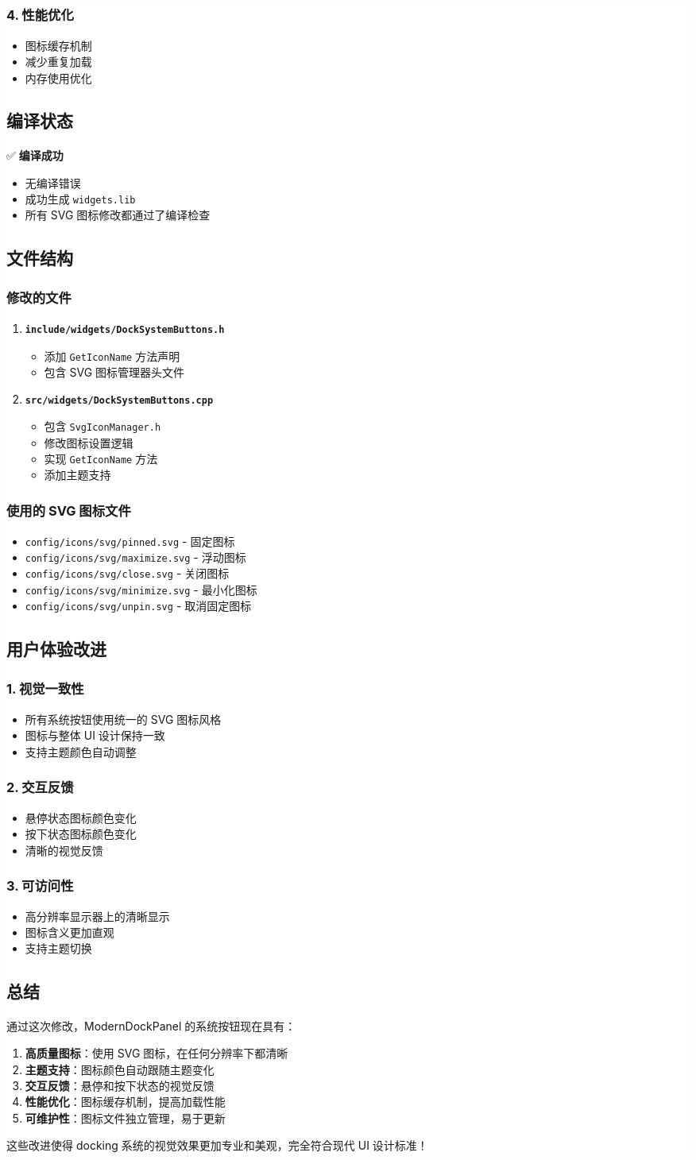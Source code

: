 ### 4. **性能优化**
- 图标缓存机制
- 减少重复加载
- 内存使用优化

## 编译状态

✅ **编译成功**
- 无编译错误
- 成功生成 `widgets.lib`
- 所有 SVG 图标修改都通过了编译检查

## 文件结构

### 修改的文件
1. **`include/widgets/DockSystemButtons.h`**
   - 添加 `GetIconName` 方法声明
   - 包含 SVG 图标管理器头文件

2. **`src/widgets/DockSystemButtons.cpp`**
   - 包含 `SvgIconManager.h`
   - 修改图标设置逻辑
   - 实现 `GetIconName` 方法
   - 添加主题支持

### 使用的 SVG 图标文件
- `config/icons/svg/pinned.svg` - 固定图标
- `config/icons/svg/maximize.svg` - 浮动图标
- `config/icons/svg/close.svg` - 关闭图标
- `config/icons/svg/minimize.svg` - 最小化图标
- `config/icons/svg/unpin.svg` - 取消固定图标

## 用户体验改进

### 1. **视觉一致性**
- 所有系统按钮使用统一的 SVG 图标风格
- 图标与整体 UI 设计保持一致
- 支持主题颜色自动调整

### 2. **交互反馈**
- 悬停状态图标颜色变化
- 按下状态图标颜色变化
- 清晰的视觉反馈

### 3. **可访问性**
- 高分辨率显示器上的清晰显示
- 图标含义更加直观
- 支持主题切换

## 总结

通过这次修改，ModernDockPanel 的系统按钮现在具有：

1. **高质量图标**：使用 SVG 图标，在任何分辨率下都清晰
2. **主题支持**：图标颜色自动跟随主题变化
3. **交互反馈**：悬停和按下状态的视觉反馈
4. **性能优化**：图标缓存机制，提高加载性能
5. **可维护性**：图标文件独立管理，易于更新

这些改进使得 docking 系统的视觉效果更加专业和美观，完全符合现代 UI 设计标准！



